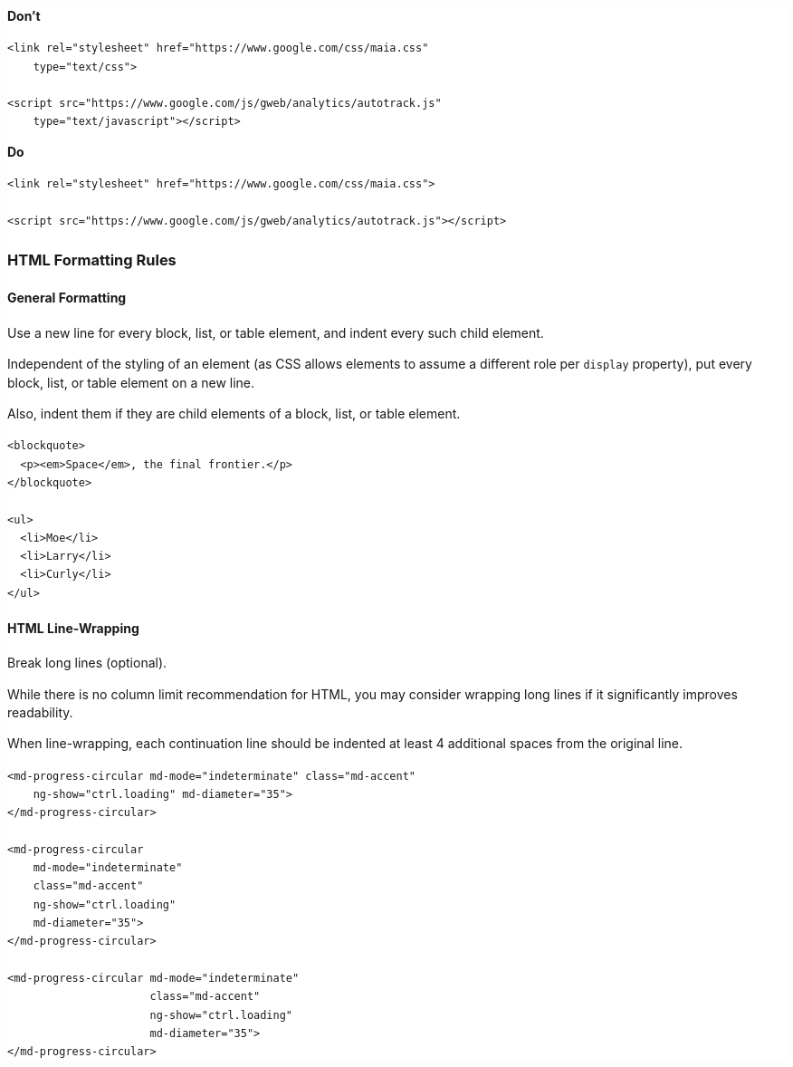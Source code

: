 **Don’t**

    <link rel="stylesheet" href="https://www.google.com/css/maia.css"
        type="text/css">
      
    <script src="https://www.google.com/js/gweb/analytics/autotrack.js"
        type="text/javascript"></script>

**Do**

    <link rel="stylesheet" href="https://www.google.com/css/maia.css">
    
    <script src="https://www.google.com/js/gweb/analytics/autotrack.js"></script>

### HTML Formatting Rules

#### General Formatting

Use a new line for every block, list, or table element, and indent every such child element.

Independent of the styling of an element (as CSS allows elements to assume a different role per `display` property), put every block, list, or table element on a new line.

Also, indent them if they are child elements of a block, list, or table element.

    <blockquote>
      <p><em>Space</em>, the final frontier.</p>
    </blockquote>

    <ul>
      <li>Moe</li>
      <li>Larry</li>
      <li>Curly</li>
    </ul>

#### HTML Line-Wrapping

Break long lines (optional).

While there is no column limit recommendation for HTML, you may consider wrapping long lines if it significantly improves readability.

When line-wrapping, each continuation line should be indented at least 4 additional spaces from the original line.

    <md-progress-circular md-mode="indeterminate" class="md-accent"
        ng-show="ctrl.loading" md-diameter="35">
    </md-progress-circular>

    <md-progress-circular
        md-mode="indeterminate"
        class="md-accent"
        ng-show="ctrl.loading"
        md-diameter="35">
    </md-progress-circular>

    <md-progress-circular md-mode="indeterminate"
                          class="md-accent"
                          ng-show="ctrl.loading"
                          md-diameter="35">
    </md-progress-circular>
